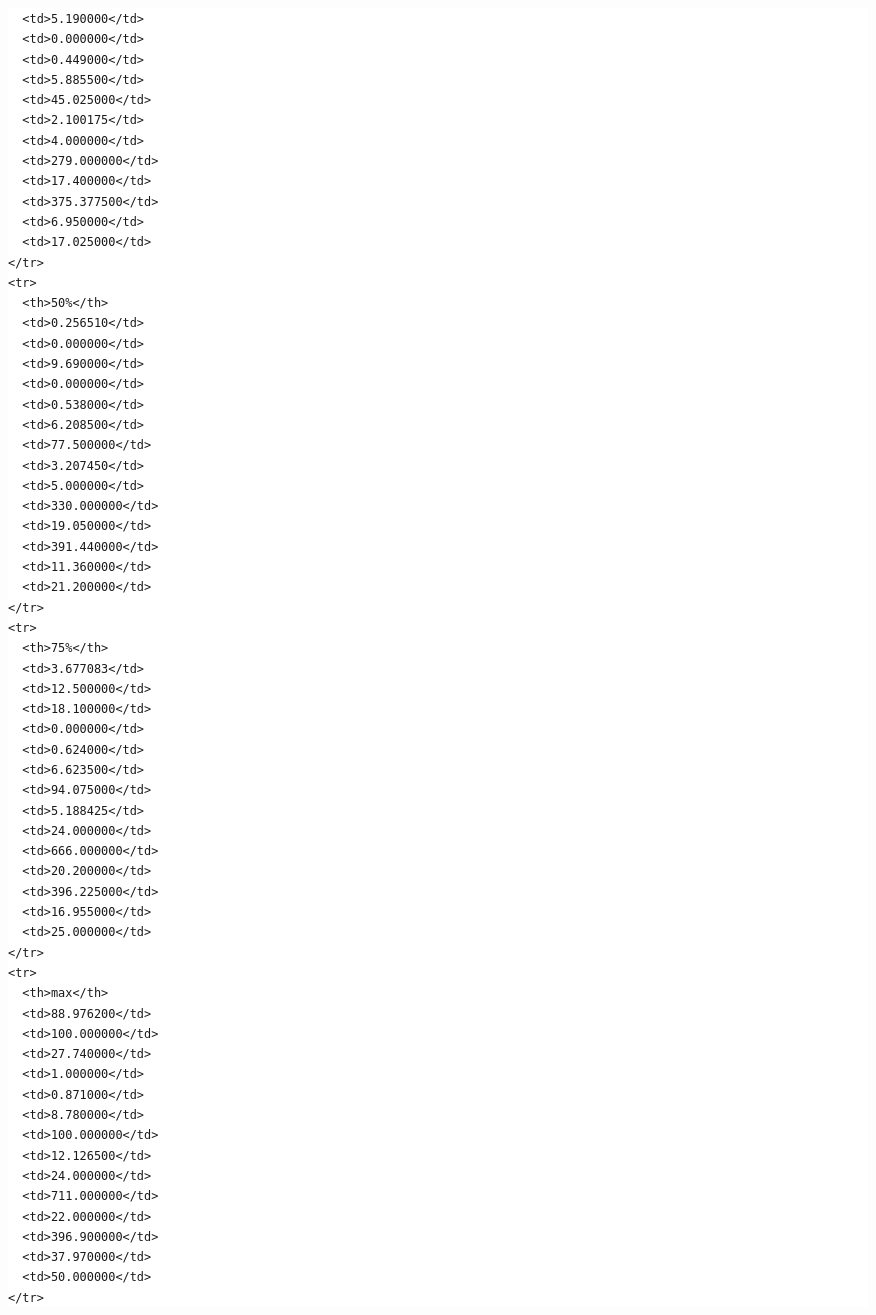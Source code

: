       <td>5.190000</td>
      <td>0.000000</td>
      <td>0.449000</td>
      <td>5.885500</td>
      <td>45.025000</td>
      <td>2.100175</td>
      <td>4.000000</td>
      <td>279.000000</td>
      <td>17.400000</td>
      <td>375.377500</td>
      <td>6.950000</td>
      <td>17.025000</td>
    </tr>
    <tr>
      <th>50%</th>
      <td>0.256510</td>
      <td>0.000000</td>
      <td>9.690000</td>
      <td>0.000000</td>
      <td>0.538000</td>
      <td>6.208500</td>
      <td>77.500000</td>
      <td>3.207450</td>
      <td>5.000000</td>
      <td>330.000000</td>
      <td>19.050000</td>
      <td>391.440000</td>
      <td>11.360000</td>
      <td>21.200000</td>
    </tr>
    <tr>
      <th>75%</th>
      <td>3.677083</td>
      <td>12.500000</td>
      <td>18.100000</td>
      <td>0.000000</td>
      <td>0.624000</td>
      <td>6.623500</td>
      <td>94.075000</td>
      <td>5.188425</td>
      <td>24.000000</td>
      <td>666.000000</td>
      <td>20.200000</td>
      <td>396.225000</td>
      <td>16.955000</td>
      <td>25.000000</td>
    </tr>
    <tr>
      <th>max</th>
      <td>88.976200</td>
      <td>100.000000</td>
      <td>27.740000</td>
      <td>1.000000</td>
      <td>0.871000</td>
      <td>8.780000</td>
      <td>100.000000</td>
      <td>12.126500</td>
      <td>24.000000</td>
      <td>711.000000</td>
      <td>22.000000</td>
      <td>396.900000</td>
      <td>37.970000</td>
      <td>50.000000</td>
    </tr>
